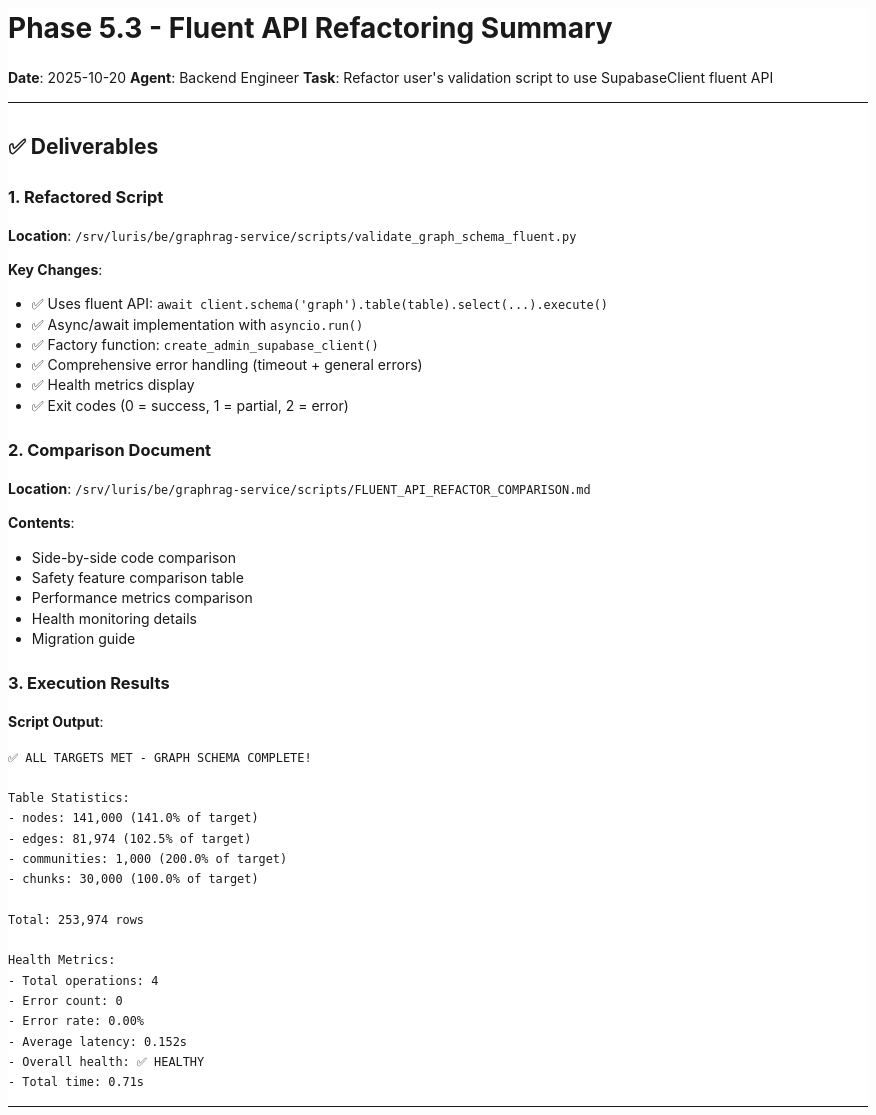 # Phase 5.3 - Fluent API Refactoring Summary

**Date**: 2025-10-20
**Agent**: Backend Engineer
**Task**: Refactor user's validation script to use SupabaseClient fluent API

---

## ✅ Deliverables

### 1. Refactored Script
**Location**: `/srv/luris/be/graphrag-service/scripts/validate_graph_schema_fluent.py`

**Key Changes**:
- ✅ Uses fluent API: `await client.schema('graph').table(table).select(...).execute()`
- ✅ Async/await implementation with `asyncio.run()`
- ✅ Factory function: `create_admin_supabase_client()`
- ✅ Comprehensive error handling (timeout + general errors)
- ✅ Health metrics display
- ✅ Exit codes (0 = success, 1 = partial, 2 = error)

### 2. Comparison Document
**Location**: `/srv/luris/be/graphrag-service/scripts/FLUENT_API_REFACTOR_COMPARISON.md`

**Contents**:
- Side-by-side code comparison
- Safety feature comparison table
- Performance metrics comparison
- Health monitoring details
- Migration guide

### 3. Execution Results
**Script Output**:
```
✅ ALL TARGETS MET - GRAPH SCHEMA COMPLETE!

Table Statistics:
- nodes: 141,000 (141.0% of target)
- edges: 81,974 (102.5% of target)
- communities: 1,000 (200.0% of target)
- chunks: 30,000 (100.0% of target)

Total: 253,974 rows

Health Metrics:
- Total operations: 4
- Error count: 0
- Error rate: 0.00%
- Average latency: 0.152s
- Overall health: ✅ HEALTHY
- Total time: 0.71s
```

---